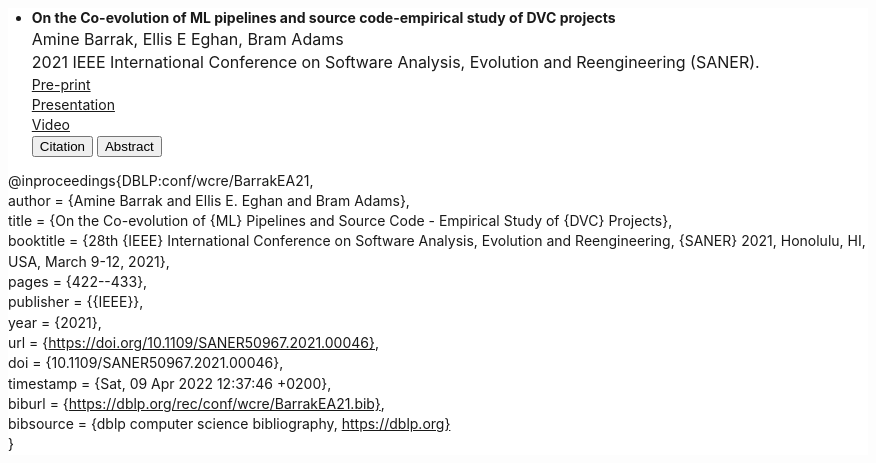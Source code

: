 
- **On the Co-evolution of ML pipelines and source code-empirical study of DVC projects** <br>
   <div>
	<font size="3"> 
	<i class="fa-solid fa-people-line"></i>
	Amine Barrak, Ellis E Eghan, Bram Adams <br>
	<i class="fa-solid fa-location-dot"></i>  2021 IEEE International Conference on Software Analysis, Evolution and Reengineering (SANER). <br>
	</font> 
	<i class="fa-solid fa-book"></i>
   <a class="btn btn--info btn--small" target="_blank" href="https://mcis.cs.queensu.ca/publications/2021/saner.pdf">Pre-print</a>
   <br>
   <i class="fa-solid fa-display"></i>
   <a class="btn btn--info btn--small" target="_blank" href="https://onedrive.live.com/view?id=DE0A56702379341E!2991&resid=DE0A56702379341E!2991&authkey=!ANp5K_OunoTMgGM&wdSlideId=256&wdModeSwitchTime=1714927573622&wdo=2&cid=de0a56702379341e">Presentation</a>
   <br>
   <i class="fa-solid fa-video"></i>
   <a class="btn btn--info btn--small" target="_blank" href="https://www.youtube.com/watch?v=aiV_xk26p44">Video</a>
	<br>
      <i class="fa-solid fa-quote-left"></i>  <button class="btn btn--success btn--small" onclick="toggleText('citation-2021-1', 'abstract-2021-1')">Citation</button>
      <i class="fa-solid fa-paperclip"></i>  <button class="btn btn--success btn--small" onclick="toggleText('abstract-2021-1', 'citation-2021-1')">Abstract</button>
      <div class="alert alert-success" role="alert" id="citation-2021-1" style="padding: 15px !important; background-color: #e0e0e0 !important; color: #333 !important; border: 1px solid #ccc !important; border-radius: 5px !important; margin-bottom: 15px !important; font-size: 16px !important; width: 700px !important; display: none;">
@inproceedings{DBLP:conf/wcre/BarrakEA21,
<br>
author       = {Amine Barrak and
                  Ellis E. Eghan and
                  Bram Adams},
<br>
title        = {On the Co-evolution of {ML} Pipelines and Source Code - Empirical
                  Study of {DVC} Projects},
<br>
booktitle    = {28th {IEEE} International Conference on Software Analysis, Evolution
                  and Reengineering, {SANER} 2021, Honolulu, HI, USA, March 9-12, 2021},
<br>
pages        = {422--433},
<br>
publisher    = {{IEEE}},
<br>
year         = {2021},
<br>
url          = {https://doi.org/10.1109/SANER50967.2021.00046},
<br>
doi          = {10.1109/SANER50967.2021.00046},
<br>
timestamp    = {Sat, 09 Apr 2022 12:37:46 +0200},
<br>
biburl       = {https://dblp.org/rec/conf/wcre/BarrakEA21.bib},
<br>
bibsource    = {dblp computer science bibliography, https://dblp.org}
<br>
}
      </div>
      <div class="alert alert-success" role="alert" id="abstract-2021-1" style="padding: 15px !important; background-color: #e0e0e0 !important; color: #333 !important; border: 1px solid #ccc !important; border-radius: 5px !important; margin-bottom: 15px !important; font-size: 16px !important; width: 700px !important; display: none;">